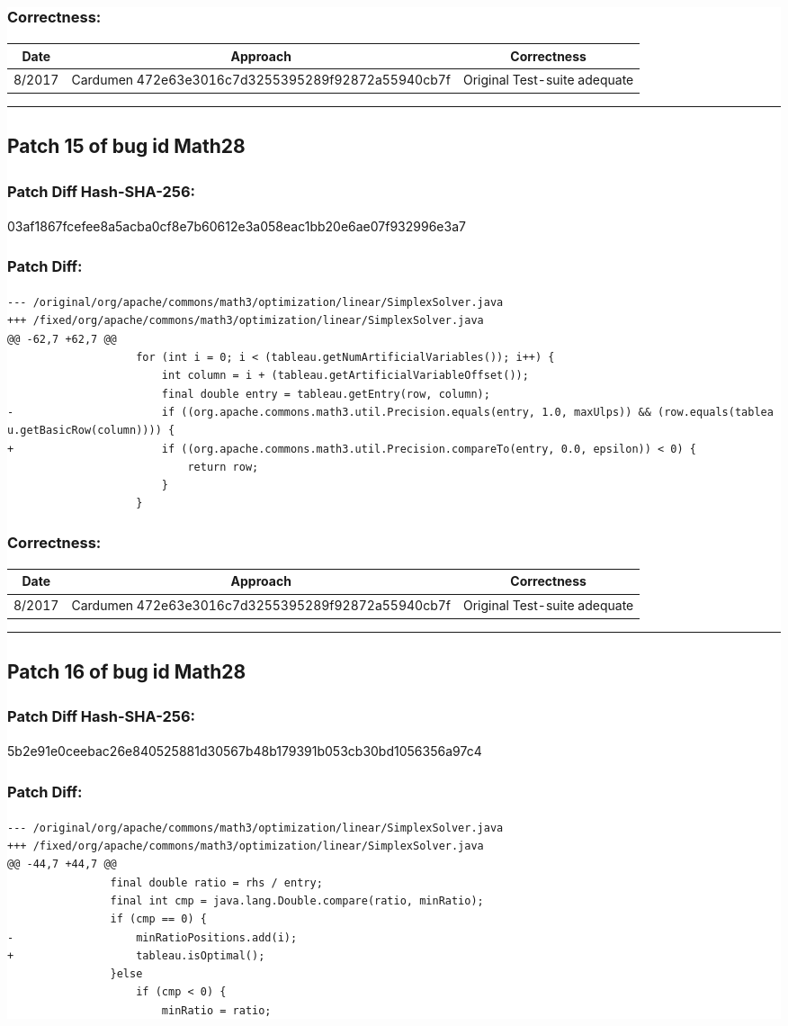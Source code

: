 ### Correctness:
Date|Approach|Correctness
------------ | ------------ | -------------
 8/2017 | Cardumen 472e63e3016c7d3255395289f92872a55940cb7f | Original Test-suite adequate

---
## Patch 15 of bug id Math28
### Patch Diff Hash-SHA-256:

03af1867fcefee8a5acba0cf8e7b60612e3a058eac1bb20e6ae07f932996e3a7

### Patch Diff:
```
--- /original/org/apache/commons/math3/optimization/linear/SimplexSolver.java	
+++ /fixed/org/apache/commons/math3/optimization/linear/SimplexSolver.java	
@@ -62,7 +62,7 @@
 					for (int i = 0; i < (tableau.getNumArtificialVariables()); i++) {
 						int column = i + (tableau.getArtificialVariableOffset());
 						final double entry = tableau.getEntry(row, column);
-						if ((org.apache.commons.math3.util.Precision.equals(entry, 1.0, maxUlps)) && (row.equals(tableau.getBasicRow(column)))) {
+						if ((org.apache.commons.math3.util.Precision.compareTo(entry, 0.0, epsilon)) < 0) {
 							return row;
 						}
 					}
```

### Correctness:
Date|Approach|Correctness
------------ | ------------ | -------------
 8/2017 | Cardumen 472e63e3016c7d3255395289f92872a55940cb7f | Original Test-suite adequate

---
## Patch 16 of bug id Math28
### Patch Diff Hash-SHA-256:

5b2e91e0ceebac26e840525881d30567b48b179391b053cb30bd1056356a97c4

### Patch Diff:
```
--- /original/org/apache/commons/math3/optimization/linear/SimplexSolver.java	
+++ /fixed/org/apache/commons/math3/optimization/linear/SimplexSolver.java	
@@ -44,7 +44,7 @@
 				final double ratio = rhs / entry;
 				final int cmp = java.lang.Double.compare(ratio, minRatio);
 				if (cmp == 0) {
-					minRatioPositions.add(i);
+					tableau.isOptimal();
 				}else
 					if (cmp < 0) {
 						minRatio = ratio;
```
